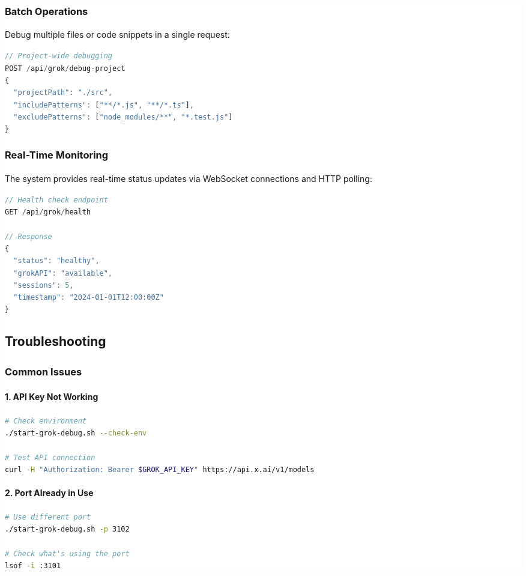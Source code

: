 ### Batch Operations

Debug multiple files or code snippets in a single request:

```javascript
// Project-wide debugging
POST /api/grok/debug-project
{
  "projectPath": "./src",
  "includePatterns": ["**/*.js", "**/*.ts"],
  "excludePatterns": ["node_modules/**", "*.test.js"]
}
```

### Real-Time Monitoring

The system provides real-time status updates via WebSocket connections and HTTP polling:

```javascript
// Health check endpoint
GET /api/grok/health

// Response
{
  "status": "healthy",
  "grokAPI": "available",
  "sessions": 5,
  "timestamp": "2024-01-01T12:00:00Z"
}
```

## Troubleshooting

### Common Issues

#### 1. API Key Not Working
```bash
# Check environment
./start-grok-debug.sh --check-env

# Test API connection
curl -H "Authorization: Bearer $GROK_API_KEY" https://api.x.ai/v1/models
```

#### 2. Port Already in Use
```bash
# Use different port
./start-grok-debug.sh -p 3102

# Check what's using the port
lsof -i :3101
```
